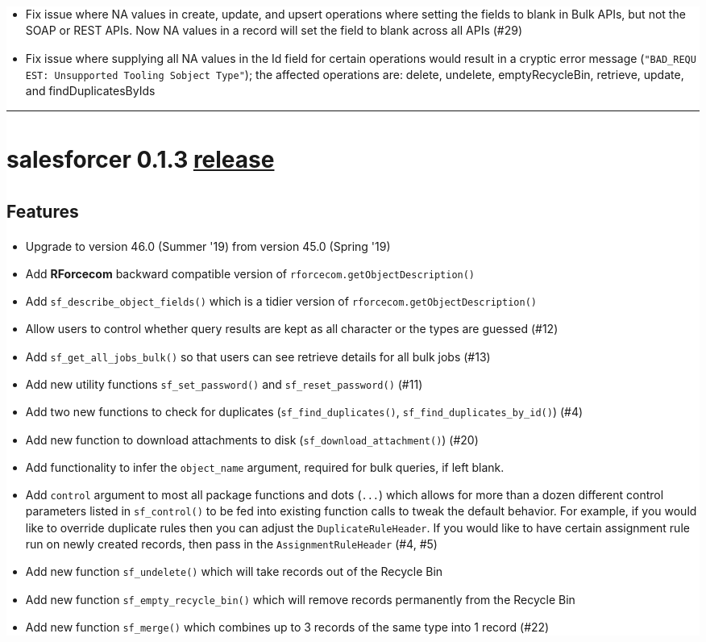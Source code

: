   * Fix issue where NA values in create, update, and upsert operations where
  setting the fields to blank in Bulk APIs, but not the SOAP or REST APIs. Now
  NA values in a record will set the field to blank across all APIs (#29)
  
  * Fix issue where supplying all NA values in the Id field for certain
  operations would result in a cryptic error message (`"BAD_REQUEST: Unsupported
  Tooling Sobject Type"`); the affected operations are: delete, undelete,
  emptyRecycleBin, retrieve, update, and findDuplicatesByIds

---

# salesforcer 0.1.3 [release](https://github.com/StevenMMortimer/salesforcer/releases/tag/v0.1.3)

## Features

  * Upgrade to version 46.0 (Summer '19) from version 45.0 (Spring '19)
  
  * Add **RForcecom** backward compatible version of
  `rforcecom.getObjectDescription()`
  
  * Add `sf_describe_object_fields()` which is a tidier version of
  `rforcecom.getObjectDescription()`
  
  * Allow users to control whether query results are kept as all character or
  the types are guessed (#12)
  
  * Add `sf_get_all_jobs_bulk()` so that users can see retrieve details for all
  bulk jobs (#13)
  
  * Add new utility functions `sf_set_password()` and `sf_reset_password()` (#11)
  
  * Add two new functions to check for duplicates (`sf_find_duplicates()`,
  `sf_find_duplicates_by_id()`) (#4)
  
  * Add new function to download attachments to disk
  (`sf_download_attachment()`) (#20)
  
  * Add functionality to infer the `object_name` argument, required for bulk
  queries, if left blank.
  
  * Add `control` argument to most all package functions and dots (`...`) which
  allows for more than a dozen different control parameters listed in
  `sf_control()` to be fed into existing function calls to tweak the default
  behavior. For example, if you would like to override duplicate rules then you
  can adjust the `DuplicateRuleHeader`. If you would like to have certain
  assignment rule run on newly created records, then pass in the
  `AssignmentRuleHeader` (#4, #5)
  
  * Add new function `sf_undelete()` which will take records out of the Recycle Bin
  
  * Add new function `sf_empty_recycle_bin()` which will remove records
  permanently from the Recycle Bin
  
  * Add new function `sf_merge()` which combines up to 3 records of the same
  type into 1 record (#22)
  